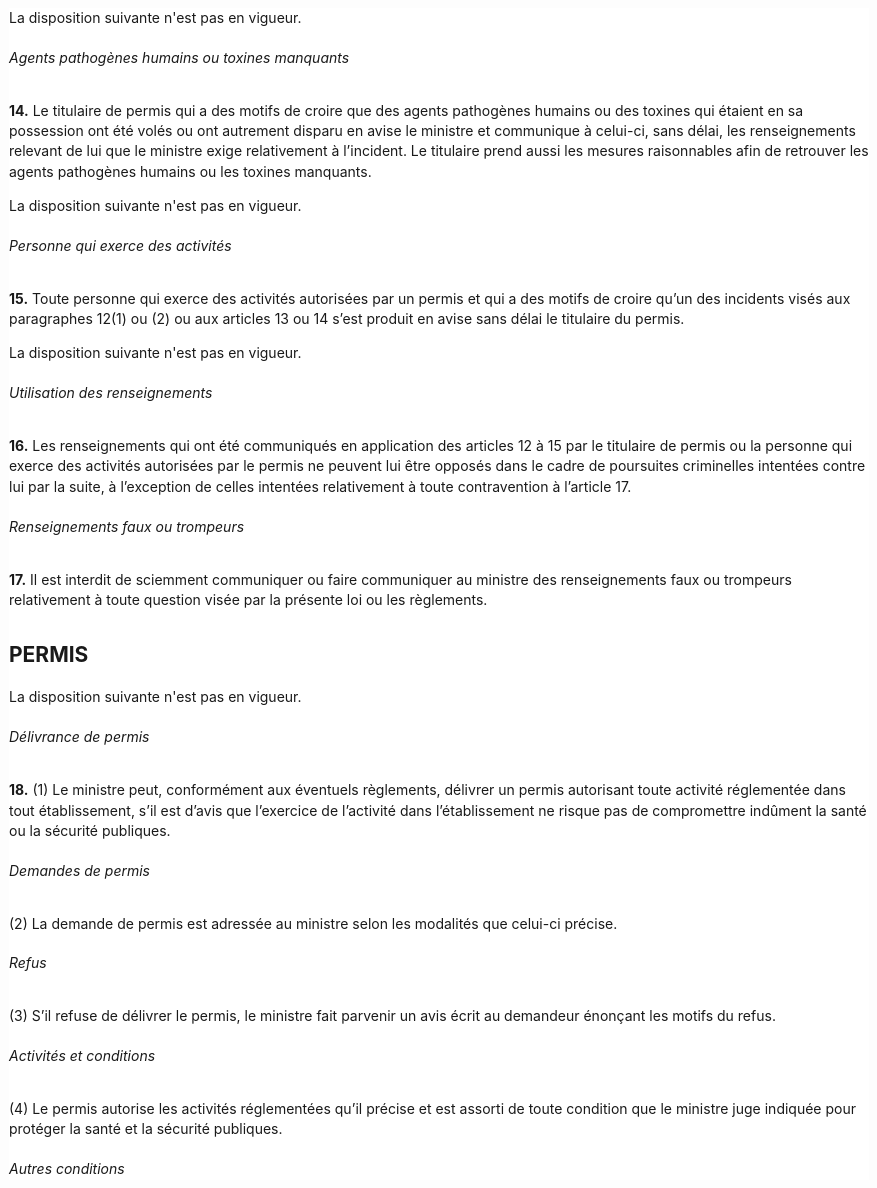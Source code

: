 La disposition suivante n'est pas en vigueur.

###### Agents pathogènes humains ou toxines manquants

**14.** Le titulaire de permis qui a des motifs de croire que des agents pathogènes humains ou des toxines qui étaient en sa possession ont été volés ou ont autrement disparu en avise le ministre et communique à celui-ci, sans délai, les renseignements relevant de lui que le ministre exige relativement à l’incident. Le titulaire prend aussi les mesures raisonnables afin de retrouver les agents pathogènes humains ou les toxines manquants.

La disposition suivante n'est pas en vigueur.

###### Personne qui exerce des activités

**15.** Toute personne qui exerce des activités autorisées par un permis et qui a des motifs de croire qu’un des incidents visés aux paragraphes 12(1) ou (2) ou aux articles 13 ou 14 s’est produit en avise sans délai le titulaire du permis.

La disposition suivante n'est pas en vigueur.

###### Utilisation des renseignements

**16.** Les renseignements qui ont été communiqués en application des articles 12 à 15 par le titulaire de permis ou la personne qui exerce des activités autorisées par le permis ne peuvent lui être opposés dans le cadre de poursuites criminelles intentées contre lui par la suite, à l’exception de celles intentées relativement à toute contravention à l’article 17.

###### Renseignements faux ou trompeurs

**17.** Il est interdit de sciemment communiquer ou faire communiquer au ministre des renseignements faux ou trompeurs relativement à toute question visée par la présente loi ou les règlements.

## PERMIS

La disposition suivante n'est pas en vigueur.

###### Délivrance de permis

**18.** (1) Le ministre peut, conformément aux éventuels règlements, délivrer un permis autorisant toute activité réglementée dans tout établissement, s’il est d’avis que l’exercice de l’activité dans l’établissement ne risque pas de compromettre indûment la santé ou la sécurité publiques.

###### Demandes de permis

(2) La demande de permis est adressée au ministre selon les modalités que celui-ci précise.

###### Refus

(3) S’il refuse de délivrer le permis, le ministre fait parvenir un avis écrit au demandeur énonçant les motifs du refus.

###### Activités et conditions

(4) Le permis autorise les activités réglementées qu’il précise et est assorti de toute condition que le ministre juge indiquée pour protéger la santé et la sécurité publiques.

###### Autres conditions
